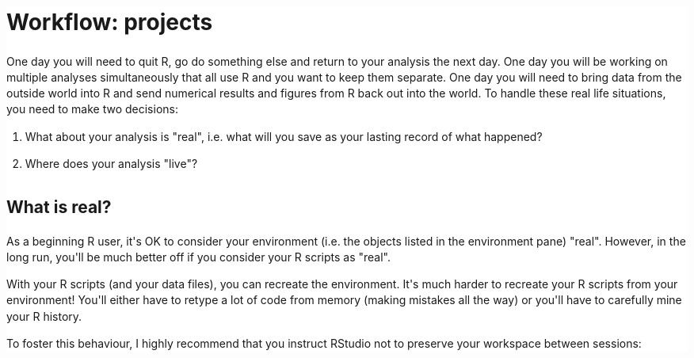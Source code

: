 
# Workflow: projects

One day you will need to quit R, go do something else and return to your analysis the next day. One day you will be working on multiple analyses simultaneously that all use R and you want to keep them separate. One day you will need to bring data from the outside world into R and send numerical results and figures from R back out into the world. To handle these real life situations, you need to make two decisions:

1.  What about your analysis is "real", i.e. what will you save as your 
    lasting record of what happened?

1.  Where does your analysis "live"?

## What is real?

As a beginning R user, it's OK to consider your environment (i.e. the objects listed in the environment pane) "real". However, in the long run, you'll be much better off if you consider your R scripts as "real". 

With your R scripts (and your data files), you can recreate the environment. It's much harder to recreate your R scripts from your environment! You'll either have to retype a lot of code from memory (making mistakes all the way) or you'll have to carefully mine your R history.

To foster this behaviour, I highly recommend that you instruct RStudio not to preserve your workspace between sessions:
